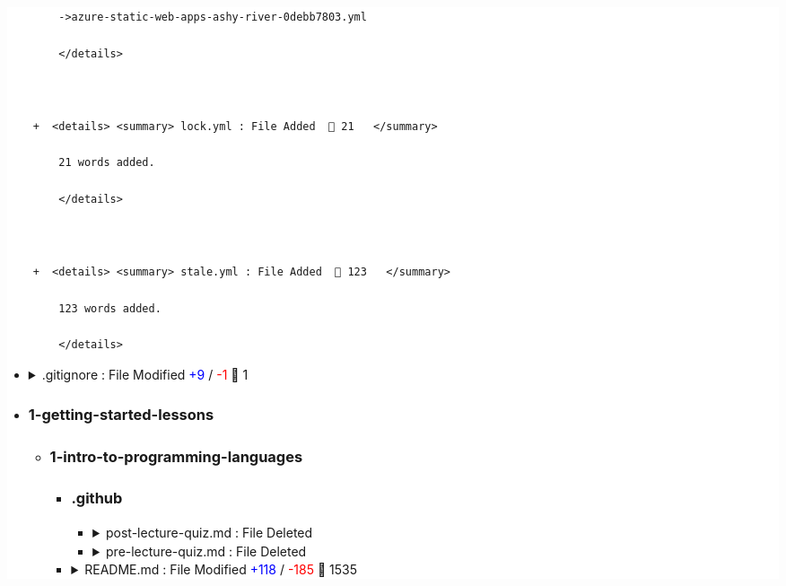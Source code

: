 			->azure-static-web-apps-ashy-river-0debb7803.yml
	
			</details>



		+  <details> <summary> lock.yml : File Added  📄 21   </summary>
	
			21 words added.
	
			</details>



		+  <details> <summary> stale.yml : File Added  📄 123   </summary>
	
			123 words added.
	
			</details>



+  <details><summary> .gitignore : File Modified <span style="color:blue">+9</span> / <span style="color:red">-1</span> 📄 1   </summary></details>



+ ### 1-getting-started-lessons



	+ ### 1-intro-to-programming-languages



		+ ### .github



			+  <details> <summary> post-lecture-quiz.md : File Deleted    </summary>
	
				</details>



			+  <details> <summary> pre-lecture-quiz.md : File Deleted    </summary>
	
				</details>



		+  <details> <summary> README.md : File Modified <span style="color:blue">+118</span> / <span style="color:red">-185</span> 📄 1535   </summary>
	
			✅ line 5<br>
			➕ Programming](../../sketchnotes/webdev101-programming.png)<br>
			➖ Programming](webdev101-programming.png)<br><br>
			=> sentence distance : 18<br><br>
	
			✅ line 9<br>
			➕ quiz](https://ashy-river-0debb7803.1.azurestaticapps.net/quiz/1)<br>
			➖ quiz](https://nice-beach-0fe9e9d0f.azurestaticapps.net/quiz/1)<br><br>
			=> sentence distance : 17<br><br>
	
			✅ line 24<br>
			➕ for<br>
			➖ to<br><br>
			=> sentence distance : 2<br><br>
	